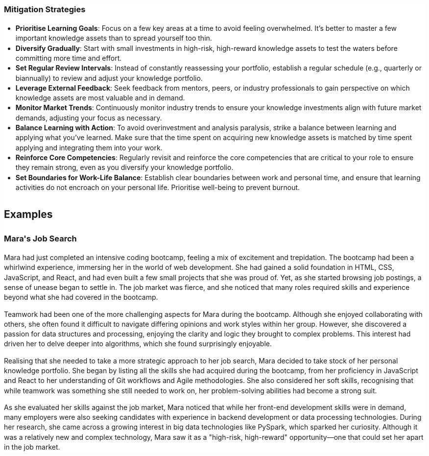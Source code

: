 ### Mitigation Strategies

- **Prioritise Learning Goals**: Focus on a few key areas at a time to avoid feeling overwhelmed. It’s better to master a few important knowledge assets than to spread yourself too thin.
- **Diversify Gradually**: Start with small investments in high-risk, high-reward knowledge assets to test the waters before committing more time and effort.
- **Set Regular Review Intervals**: Instead of constantly reassessing your portfolio, establish a regular schedule (e.g., quarterly or biannually) to review and adjust your knowledge portfolio.
- **Leverage External Feedback**: Seek feedback from mentors, peers, or industry professionals to gain perspective on which knowledge assets are most valuable and in demand.
- **Monitor Market Trends**: Continuously monitor industry trends to ensure your knowledge investments align with future market demands, adjusting your focus as necessary.
- **Balance Learning with Action**: To avoid overinvestment and analysis paralysis, strike a balance between learning and applying what you’ve learned. Make sure that the time spent on acquiring new knowledge assets is matched by time spent applying and integrating them into your work.
- **Reinforce Core Competencies**: Regularly revisit and reinforce the core competencies that are critical to your role to ensure they remain strong, even as you diversify your knowledge portfolio.
- **Set Boundaries for Work-Life Balance**: Establish clear boundaries between work and personal time, and ensure that learning activities do not encroach on your personal life. Prioritise well-being to prevent burnout.

## Examples

### Mara's Job Search

Mara had just completed an intensive coding bootcamp, feeling a mix of excitement and trepidation. The bootcamp had been a whirlwind experience,
immersing her in the world of web development. She had gained a solid foundation in HTML, CSS, JavaScript, and React, and had even built a few small
projects that she was proud of. Yet, as she started browsing job postings, a sense of unease began to settle in. The job market was fierce, and she
noticed that many roles required skills and experience beyond what she had covered in the bootcamp.

Teamwork had been one of the more challenging aspects for Mara during the bootcamp. Although she enjoyed collaborating with others, she often found
it difficult to navigate differing opinions and work styles within her group. However, she discovered a passion for data structures and processing,
enjoying the clarity and logic they brought to complex problems. This interest had driven her to delve deeper into algorithms, which she found
surprisingly enjoyable.

Realising that she needed to take a more strategic approach to her job search, Mara decided to take stock of her personal knowledge portfolio. She
began by listing all the skills she had acquired during the bootcamp, from her proficiency in JavaScript and React to her understanding of Git
workflows and Agile methodologies. She also considered her soft skills, recognising that while teamwork was something she still needed to work on,
her problem-solving abilities had become a strong suit.

As she evaluated her skills against the job market, Mara noticed that while her front-end development skills were in demand, many employers were
also seeking candidates with experience in backend development or data processing technologies. During her research, she came across a growing
interest in big data technologies like PySpark, which sparked her curiosity. Although it was a relatively new and complex technology, Mara saw it as
a "high-risk, high-reward" opportunity—one that could set her apart in the job market.
